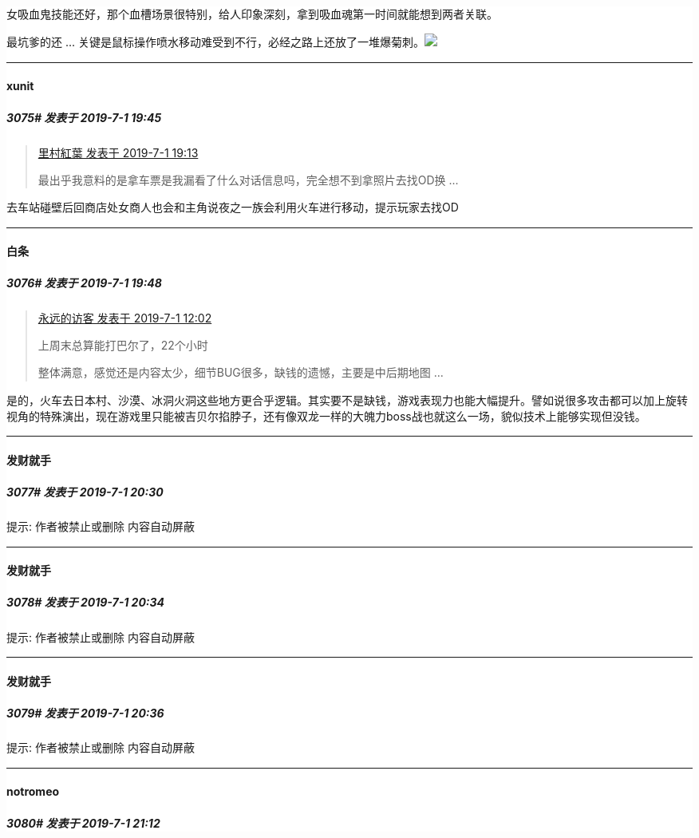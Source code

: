 女吸血鬼技能还好，那个血槽场景很特别，给人印象深刻，拿到吸血魂第一时间就能想到两者关联。

最坑爹的还 ...</blockquote>
关键是鼠标操作喷水移动难受到不行，必经之路上还放了一堆爆菊刺。<img src="https://static.saraba1st.com/image/smiley/face2017/068.png" referrerpolicy="no-referrer">

*****

####  xunit  
##### 3075#       发表于 2019-7-1 19:45

<blockquote><a href="httphttps://bbs.saraba1st.com/2b/forum.php?mod=redirect&amp;goto=findpost&amp;pid=44348912&amp;ptid=1652344" target="_blank">里村紅葉 发表于 2019-7-1 19:13</a>

最出乎我意料的是拿车票是我漏看了什么对话信息吗，完全想不到拿照片去找OD换 ...</blockquote>
去车站碰壁后回商店处女商人也会和主角说夜之一族会利用火车进行移动，提示玩家去找OD

*****

####  白条  
##### 3076#       发表于 2019-7-1 19:48

<blockquote><a href="httphttps://bbs.saraba1st.com/2b/forum.php?mod=redirect&amp;goto=findpost&amp;pid=44343888&amp;ptid=1652344" target="_blank">永远的访客 发表于 2019-7-1 12:02</a>

上周末总算能打巴尔了，22个小时

整体满意，感觉还是内容太少，细节BUG很多，缺钱的遗憾，主要是中后期地图 ...</blockquote>
是的，火车去日本村、沙漠、冰洞火洞这些地方更合乎逻辑。其实要不是缺钱，游戏表现力也能大幅提升。譬如说很多攻击都可以加上旋转视角的特殊演出，现在游戏里只能被吉贝尔掐脖子，还有像双龙一样的大魄力boss战也就这么一场，貌似技术上能够实现但没钱。

*****

####  发财就手  
##### 3077#       发表于 2019-7-1 20:30

提示: 作者被禁止或删除 内容自动屏蔽

*****

####  发财就手  
##### 3078#       发表于 2019-7-1 20:34

提示: 作者被禁止或删除 内容自动屏蔽

*****

####  发财就手  
##### 3079#       发表于 2019-7-1 20:36

提示: 作者被禁止或删除 内容自动屏蔽

*****

####  notromeo  
##### 3080#       发表于 2019-7-1 21:12
